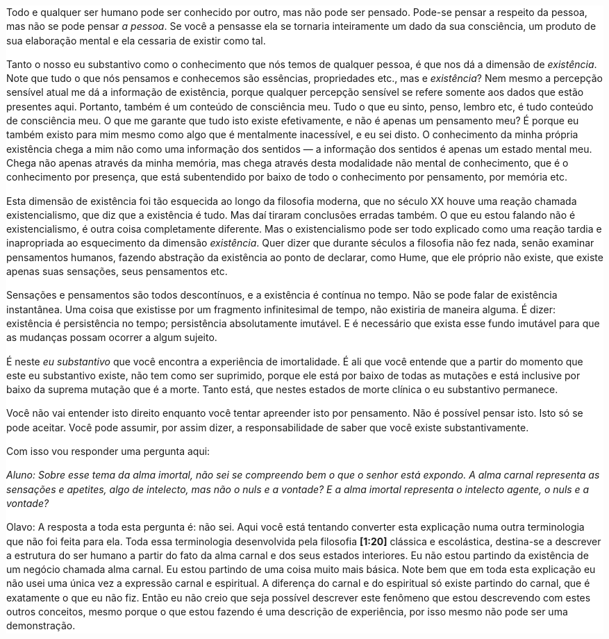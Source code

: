 Todo e qualquer ser humano pode ser conhecido por outro, mas não pode ser pensado. Pode-se pensar a respeito da pessoa, mas não se pode pensar *a pessoa*. Se você a pensasse ela se tornaria inteiramente um dado da sua consciência, um produto de sua elaboração mental e ela cessaria de existir como tal.

Tanto o nosso eu substantivo como o conhecimento que nós temos de qualquer pessoa, é que nos dá a dimensão de *existência*. Note que tudo o que nós pensamos e conhecemos são essências, propriedades etc., mas e *existência*? Nem mesmo a percepção sensível atual me dá a informação de existência, porque qualquer percepção sensível se refere somente aos dados que estão presentes aqui. Portanto, também é um conteúdo de consciência meu. Tudo o que eu sinto, penso, lembro etc, é tudo conteúdo de consciência meu. O que me garante que tudo isto existe efetivamente, e não é apenas um pensamento meu? É porque eu também existo para mim mesmo como algo que é mentalmente inacessível, e eu sei disto. O conhecimento da minha própria existência chega a mim não como uma informação dos sentidos ― a informação dos sentidos é apenas um estado mental meu. Chega não apenas através da minha memória, mas chega através desta modalidade não mental de conhecimento, que é o conhecimento por presença, que está subentendido por baixo de todo o conhecimento por pensamento, por memória etc.

Esta dimensão de existência foi tão esquecida ao longo da filosofia moderna, que no século XX houve uma reação chamada existencialismo, que diz que a existência é tudo. Mas daí tiraram conclusões erradas também. O que eu estou falando não é existencialismo, é outra coisa completamente diferente. Mas o existencialismo pode ser todo explicado como uma reação tardia e inapropriada ao esquecimento da dimensão *existência*. Quer dizer que durante séculos a filosofia não fez nada, senão examinar pensamentos humanos, fazendo abstração da existência ao ponto de declarar, como Hume, que ele próprio não existe, que existe apenas suas sensações, seus pensamentos etc.

Sensações e pensamentos são todos descontínuos, e a existência é contínua no tempo. Não se pode falar de existência instantânea. Uma coisa que existisse por um fragmento infinitesimal de tempo, não existiria de maneira alguma. É dizer: existência é persistência no tempo; persistência absolutamente imutável. E é necessário que exista esse fundo imutável para que as mudanças possam ocorrer a algum sujeito.

É neste *eu substantivo* que você encontra a experiência de imortalidade. É ali que você entende que a partir do momento que este eu substantivo existe, não tem como ser suprimido, porque ele está por baixo de todas as mutações e está inclusive por baixo da suprema mutação que é a morte. Tanto está, que nestes estados de morte clínica o eu substantivo permanece.

Você não vai entender isto direito enquanto você tentar apreender isto por pensamento. Não é possível pensar isto. Isto só se pode aceitar. Você pode assumir, por assim dizer, a responsabilidade de saber que você existe substantivamente.

Com isso vou responder uma pergunta aqui:

*Aluno: Sobre esse tema da alma imortal, não sei se compreendo bem o que o senhor está expondo. A alma carnal representa as sensações e apetites, algo de intelecto, mas não o* *nuls e a vontade? E a alma imortal representa o intelecto agente, o nuls e a vontade?*

Olavo: A resposta a toda esta pergunta é: não sei. Aqui você está tentando converter esta explicação numa outra terminologia que não foi feita para ela. Toda essa terminologia desenvolvida pela filosofia **\[1:20\]** clássica e escolástica, destina-se a descrever a estrutura do ser humano a partir do fato da alma carnal e dos seus estados interiores. Eu não estou partindo da existência de um negócio chamada alma carnal. Eu estou partindo de uma coisa muito mais básica. Note bem que em toda esta explicação eu não usei uma única vez a expressão carnal e espiritual. A diferença do carnal e do espiritual só existe partindo do carnal, que é exatamente o que eu não fiz. Então eu não creio que seja possível descrever este fenômeno que estou descrevendo com estes outros conceitos, mesmo porque o que estou fazendo é uma descrição de experiência, por isso mesmo não pode ser uma demonstração.
